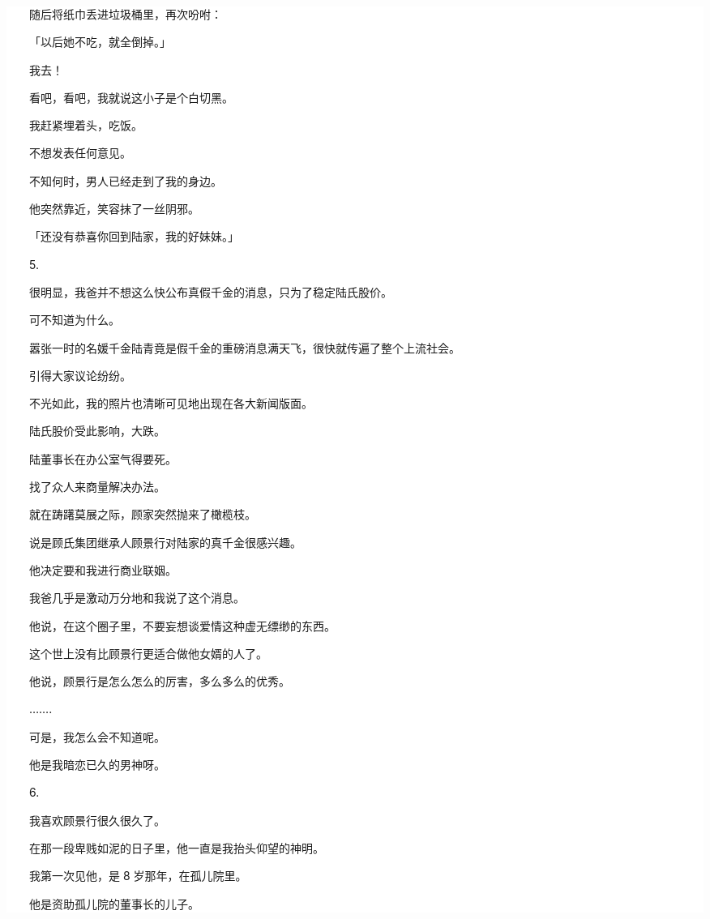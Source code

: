 &emsp;&emsp;随后将纸巾丢进垃圾桶里，再次吩咐：  
  
&emsp;&emsp;「以后她不吃，就全倒掉。」  
  
&emsp;&emsp;我去！  
  
&emsp;&emsp;看吧，看吧，我就说这小子是个白切黑。  
  
&emsp;&emsp;我赶紧埋着头，吃饭。  
  
&emsp;&emsp;不想发表任何意见。  
  
&emsp;&emsp;不知何时，男人已经走到了我的身边。  
  
&emsp;&emsp;他突然靠近，笑容抹了一丝阴邪。  
  
&emsp;&emsp;「还没有恭喜你回到陆家，我的好妹妹。」  
  
&emsp;&emsp;5.  
  
&emsp;&emsp;很明显，我爸并不想这么快公布真假千金的消息，只为了稳定陆氏股价。  
  
&emsp;&emsp;可不知道为什么。  
  
&emsp;&emsp;嚣张一时的名媛千金陆青竟是假千金的重磅消息满天飞，很快就传遍了整个上流社会。  
  
&emsp;&emsp;引得大家议论纷纷。  
  
&emsp;&emsp;不光如此，我的照片也清晰可见地出现在各大新闻版面。  
  
&emsp;&emsp;陆氏股价受此影响，大跌。  
  
&emsp;&emsp;陆董事长在办公室气得要死。  
  
&emsp;&emsp;找了众人来商量解决办法。  
  
&emsp;&emsp;就在踌躇莫展之际，顾家突然抛来了橄榄枝。  
  
&emsp;&emsp;说是顾氏集团继承人顾景行对陆家的真千金很感兴趣。  
  
&emsp;&emsp;他决定要和我进行商业联姻。  
  
&emsp;&emsp;我爸几乎是激动万分地和我说了这个消息。  
  
&emsp;&emsp;他说，在这个圈子里，不要妄想谈爱情这种虚无缥缈的东西。  
  
&emsp;&emsp;这个世上没有比顾景行更适合做他女婿的人了。  
  
&emsp;&emsp;他说，顾景行是怎么怎么的厉害，多么多么的优秀。  
  
&emsp;&emsp;…….  
  
&emsp;&emsp;可是，我怎么会不知道呢。  
  
&emsp;&emsp;他是我暗恋已久的男神呀。  
  
&emsp;&emsp;6.  
  
&emsp;&emsp;我喜欢顾景行很久很久了。  
  
&emsp;&emsp;在那一段卑贱如泥的日子里，他一直是我抬头仰望的神明。  
  
&emsp;&emsp;我第一次见他，是 8 岁那年，在孤儿院里。  
  
&emsp;&emsp;他是资助孤儿院的董事长的儿子。  
  